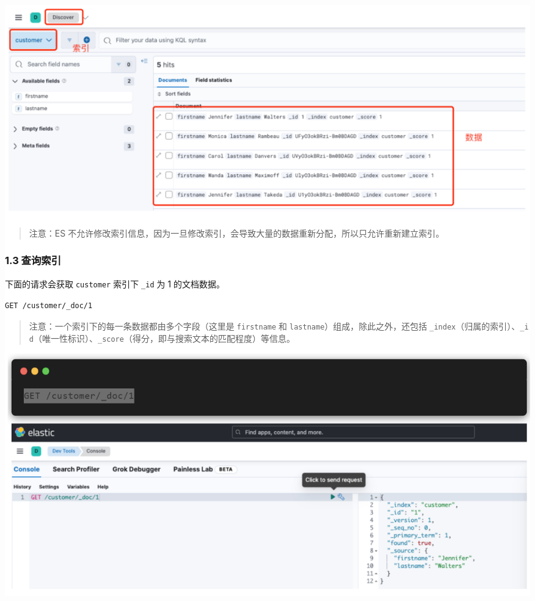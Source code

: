 ![image-20230916222241331](ElasticSearch学习笔记.assets/image-20230916222241331.png)

> 注意：ES 不允许修改索引信息，因为一旦修改索引，会导致大量的数据重新分配，所以只允许重新建立索引。

### 1.3  查询索引

下面的请求会获取 `customer` 索引下 `_id` 为 1 的文档数据。

```
GET /customer/_doc/1
```

> 注意：一个索引下的每一条数据都由多个字段（这里是 `firstname` 和 `lastname`）组成，除此之外，还包括 `_index`（归属的索引）、`_id`（唯一性标识）、`_score`（得分，即与搜索文本的匹配程度）等信息。

![image-20230916215628771](ElasticSearch学习笔记.assets/image-20230916215628771.png)
